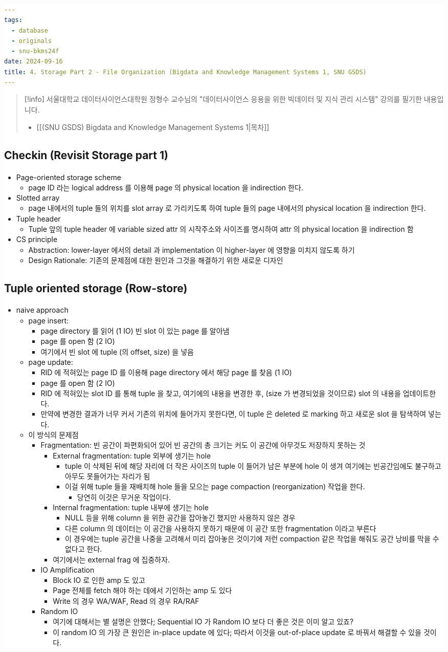 ```yaml
---
tags:
  - database
  - originals
  - snu-bkms24f
date: 2024-09-16
title: 4. Storage Part 2 - File Organization (Bigdata and Knowledge Management Systems 1, SNU GSDS)
---
```

> [!info] 서울대학교 데이터사이언스대학원 정형수 교수님의 "데이터사이언스 응용을 위한 빅데이터 및 지식 관리 시스템" 강의를 필기한 내용입니다.
> - [[(SNU GSDS) Bigdata and Knowledge Management Systems 1|목차]]

## Checkin (Revisit Storage part 1)

- Page-oriented storage scheme
	- page ID 라는 logical address 를 이용해 page 의 physical location 을 indirection 한다.
- Slotted array
	- page 내에서의 tuple 들의 위치를 slot array 로 가리키도록 하여 tuple 들의 page 내에서의 physical location 을 indirection 한다.
- Tuple header
	- Tuple 앞의 tuple header 에 variable sized attr 의 시작주소와 사이즈를 명시하여 attr 의 physical location 을 indirection 함
- CS principle
	- Abstraction: lower-layer 에서의 detail 과 implementation 이 higher-layer 에 영향을 미치지 않도록 하기
	- Design Rationale: 기존의 문제점에 대한 원인과 그것을 해결하기 위한 새로운 디자인

## Tuple oriented storage (Row-store)

- naive approach
	- page insert:
		- page directory 를 읽어 (1 IO) 빈 slot 이 있는 page 를 알아냄
		- page 를 open 함 (2 IO)
		- 여기에서 빈 slot 에 tuple (의 offset, size) 을 넣음
	- page update:
		- RID 에 적혀있는 page ID 를 이용해 page directory 에서 해당 page 를 찾음 (1 IO)
		- page 를 open 함 (2 IO)
		- RID 에 적혀있는 slot ID 를 통해 tuple 을 찾고, 여기에의 내용을 변경한 후, (size 가 변경되었을 것이므로) slot 의 내용을 업데이트한다.
		- 만약에 변경한 결과가 너무 커서 기존의 위치에 들어가지 못한다면, 이 tuple 은 deleted 로 marking 하고 새로운 slot 을 탐색하여 넣는다.
	- 이 방식의 문제점
		- Fragmentation: 빈 공간이 파편화되어 있어 빈 공간의 총 크기는 커도 이 공간에 아무것도 저장하지 못하는 것
			- External fragmentation: tuple 외부에 생기는 hole
				- tuple 이 삭제된 뒤에 해당 자리에 더 작은 사이즈의 tuple 이 들어가 남은 부분에 hole 이 생겨 여기에는 빈공간임에도 불구하고 아무도 못들어가는 자리가 됨
				- 이걸 위해 tuple 들을 재배치해 hole 들을 모으는 page compaction (reorganization) 작업을 한다.
					- 당연히 이것은 무거운 작업이다.
			- Internal fragmentation: tuple 내부에 생기는 hole
				- NULL 등을 위해 column 을 위한 공간을 잡아놓긴 했지만 사용하지 않은 경우
				- 다른 column 의 데이터는 이 공간을 사용하지 못하기 때문에 이 공간 또한 fragmentation 이라고 부른다
				- 이 경우에는 tuple 공간을 나중을 고려해서 미리 잡아놓은 것이기에 저런 compaction 같은 작업을 해줘도 공간 낭비를 막을 수 없다고 한다.
			- 여기에서는 external frag 에 집중하자.
		- IO Amplification
			- Block IO 로 인한 amp 도 있고
			- Page 전체를 fetch 해야 하는 데에서 기인하는 amp 도 있다
			- Write 의 경우 WA/WAF, Read 의 경우 RA/RAF
		- Random IO
			- 여기에 대해서는 별 설명은 안했다; Sequential IO 가 Random IO 보다 더 좋은 것은 이미 알고 있죠?
			- 이 random IO 의 가장 큰 원인은 in-place update 에 있다; 따라서 이것을 out-of-place update 로 바꿔서 해결할 수 있을 것이다.
